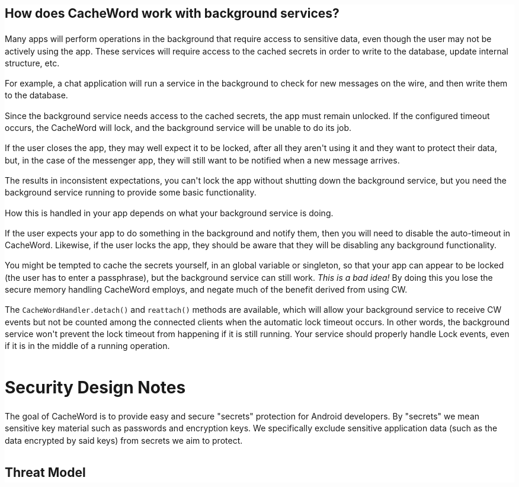 ## How does CacheWord work with background services?

Many apps will perform operations in the background that require access to
sensitive data, even though the user may not be actively using the app. These
services will require access to the cached secrets in order to write to the
database, update internal structure, etc.

For example, a chat application will run a service in the background to check
for new messages on the wire, and then write them to the database.

Since the background service needs access to the cached secrets, the app must
remain unlocked. If the configured timeout occurs, the CacheWord will lock, and
the background service will be unable to do its job.

If the user closes the app, they may well expect it to be locked, after all
they aren't using it and they want to protect their data, but, in the case of
the messenger app, they will still want to be notified when a new message arrives.

The results in inconsistent expectations, you can't lock the app without
shutting down the background service, but you need the background service
running to provide some basic functionality.

How this is handled in your app depends on what your background service is
doing.

If the user expects your app to do something in the background and notify them,
then you will need to disable the auto-timeout in CacheWord. Likewise, if the
user locks the app, they should be aware that they will be disabling any
background functionality.

You might be tempted to cache the secrets yourself, in an global variable or
singleton, so that your app can appear to be locked (the user has to enter a
passphrase), but the background service can still work. *This is a bad idea!*
By doing this you lose the secure memory handling CacheWord employs, and negate
much of the benefit derived from using CW.

The `CacheWordHandler.detach()` and `reattach()` methods are available, which
will allow your background service to receive CW events but not be counted
among the connected clients when the automatic lock timeout occurs. In other
words, the background service won't prevent the lock timeout from happening if
it is still running. Your service should properly handle Lock events, even if
it is in the middle of a running operation.



# Security Design Notes

The goal of CacheWord is to provide easy and secure "secrets" protection for
Android developers. By "secrets" we mean sensitive key material such as
passwords and encryption keys. We specifically exclude sensitive application
data (such as the data encrypted by said keys) from secrets we aim to protect.

## Threat Model
